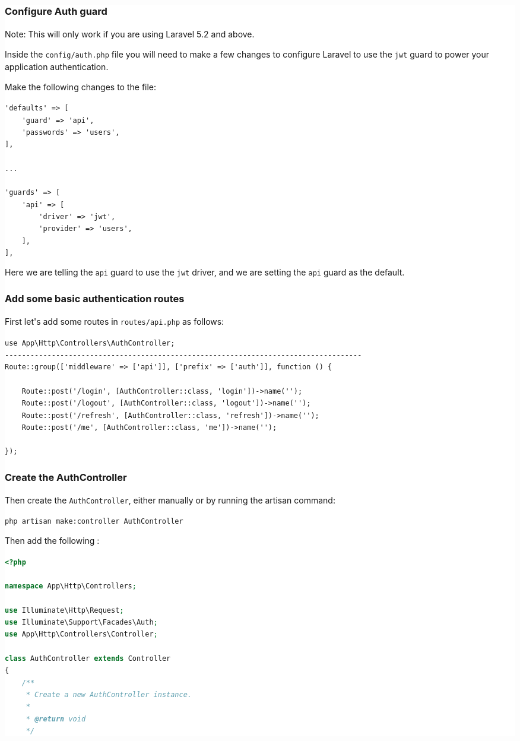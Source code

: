 ### Configure Auth guard 
Note: This will only work if you are using Laravel 5.2 and above.

Inside the `config/auth.php` file you will need to make a few changes to configure Laravel to use the `jwt` guard to power your application authentication.

Make the following changes to the file:

```
'defaults' => [
    'guard' => 'api',
    'passwords' => 'users',
],

...

'guards' => [
    'api' => [
        'driver' => 'jwt',
        'provider' => 'users',
    ],
],
```
Here we are telling the `api` guard to use the `jwt` driver, and we are setting the `api` guard as the default.

### Add some basic authentication routes
First let's add some routes in `routes/api.php` as follows:

```
use App\Http\Controllers\AuthController;
------------------------------------------------------------------------------------
Route::group(['middleware' => ['api']], ['prefix' => ['auth']], function () {

    Route::post('/login', [AuthController::class, 'login'])->name('');
    Route::post('/logout', [AuthController::class, 'logout'])->name('');
    Route::post('/refresh', [AuthController::class, 'refresh'])->name('');
    Route::post('/me', [AuthController::class, 'me'])->name('');

});
```

### Create the AuthController 
Then create the `AuthController`, either manually or by running the artisan command:
```
php artisan make:controller AuthController
```

Then add the following :

```php
<?php

namespace App\Http\Controllers;

use Illuminate\Http\Request;
use Illuminate\Support\Facades\Auth;
use App\Http\Controllers\Controller;

class AuthController extends Controller
{
    /**
     * Create a new AuthController instance.
     *
     * @return void
     */
```